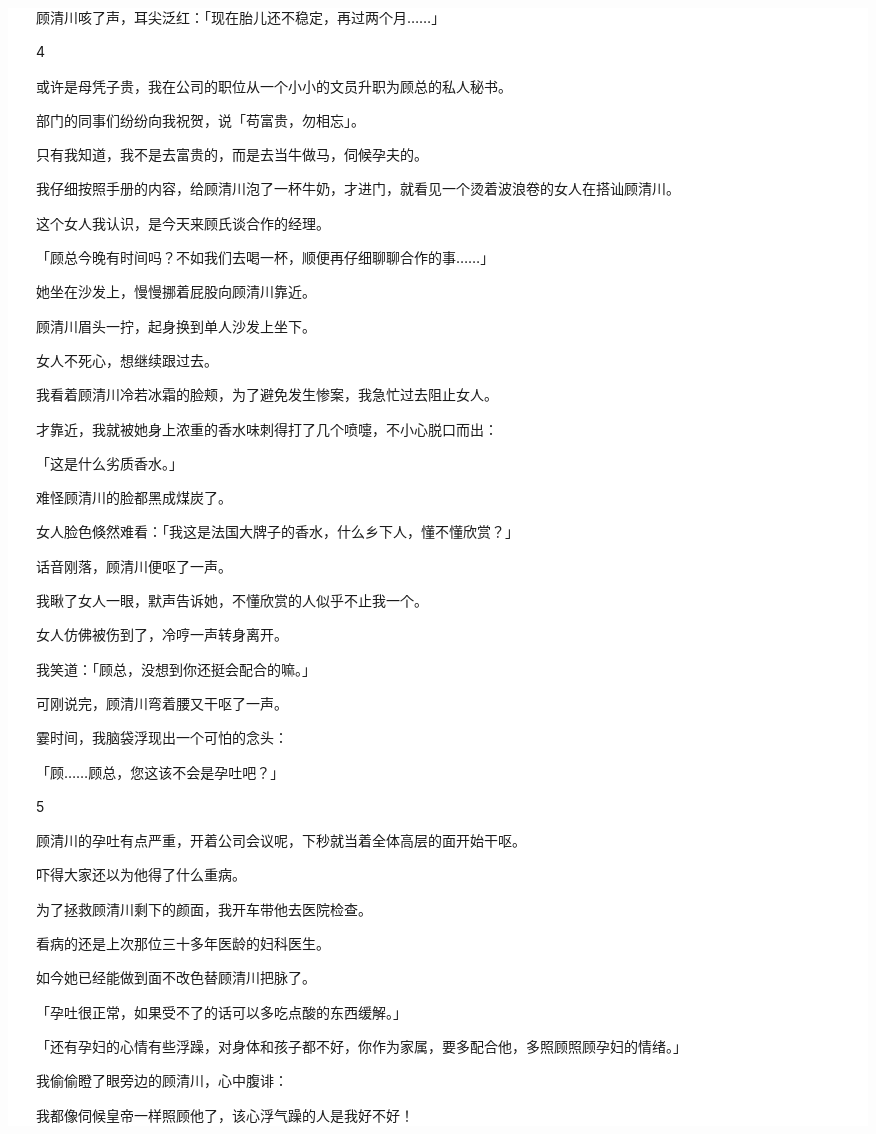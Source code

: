 &emsp;&emsp;顾清川咳了声，耳尖泛红：「现在胎儿还不稳定，再过两个月……」  
  
&emsp;&emsp;4  
  
&emsp;&emsp;或许是母凭子贵，我在公司的职位从一个小小的文员升职为顾总的私人秘书。  
  
&emsp;&emsp;部门的同事们纷纷向我祝贺，说「苟富贵，勿相忘」。  
  
&emsp;&emsp;只有我知道，我不是去富贵的，而是去当牛做马，伺候孕夫的。  
  
&emsp;&emsp;我仔细按照手册的内容，给顾清川泡了一杯牛奶，才进门，就看见一个烫着波浪卷的女人在搭讪顾清川。  
  
&emsp;&emsp;这个女人我认识，是今天来顾氏谈合作的经理。  
  
&emsp;&emsp;「顾总今晚有时间吗？不如我们去喝一杯，顺便再仔细聊聊合作的事……」  
  
&emsp;&emsp;她坐在沙发上，慢慢挪着屁股向顾清川靠近。  
  
&emsp;&emsp;顾清川眉头一拧，起身换到单人沙发上坐下。  
  
&emsp;&emsp;女人不死心，想继续跟过去。  
  
&emsp;&emsp;我看着顾清川冷若冰霜的脸颊，为了避免发生惨案，我急忙过去阻止女人。  
  
&emsp;&emsp;才靠近，我就被她身上浓重的香水味刺得打了几个喷嚏，不小心脱口而出：  
  
&emsp;&emsp;「这是什么劣质香水。」  
  
&emsp;&emsp;难怪顾清川的脸都黑成煤炭了。  
  
&emsp;&emsp;女人脸色倏然难看：「我这是法国大牌子的香水，什么乡下人，懂不懂欣赏？」  
  
&emsp;&emsp;话音刚落，顾清川便呕了一声。  
  
&emsp;&emsp;我瞅了女人一眼，默声告诉她，不懂欣赏的人似乎不止我一个。  
  
&emsp;&emsp;女人仿佛被伤到了，冷哼一声转身离开。  
  
&emsp;&emsp;我笑道：「顾总，没想到你还挺会配合的嘛。」  
  
&emsp;&emsp;可刚说完，顾清川弯着腰又干呕了一声。  
  
&emsp;&emsp;霎时间，我脑袋浮现出一个可怕的念头：  
  
&emsp;&emsp;「顾……顾总，您这该不会是孕吐吧？」  
  
&emsp;&emsp;5  
  
&emsp;&emsp;顾清川的孕吐有点严重，开着公司会议呢，下秒就当着全体高层的面开始干呕。  
  
&emsp;&emsp;吓得大家还以为他得了什么重病。  
  
&emsp;&emsp;为了拯救顾清川剩下的颜面，我开车带他去医院检查。  
  
&emsp;&emsp;看病的还是上次那位三十多年医龄的妇科医生。  
  
&emsp;&emsp;如今她已经能做到面不改色替顾清川把脉了。  
  
&emsp;&emsp;「孕吐很正常，如果受不了的话可以多吃点酸的东西缓解。」  
  
&emsp;&emsp;「还有孕妇的心情有些浮躁，对身体和孩子都不好，你作为家属，要多配合他，多照顾照顾孕妇的情绪。」  
  
&emsp;&emsp;我偷偷瞪了眼旁边的顾清川，心中腹诽：  
  
&emsp;&emsp;我都像伺候皇帝一样照顾他了，该心浮气躁的人是我好不好！  
  